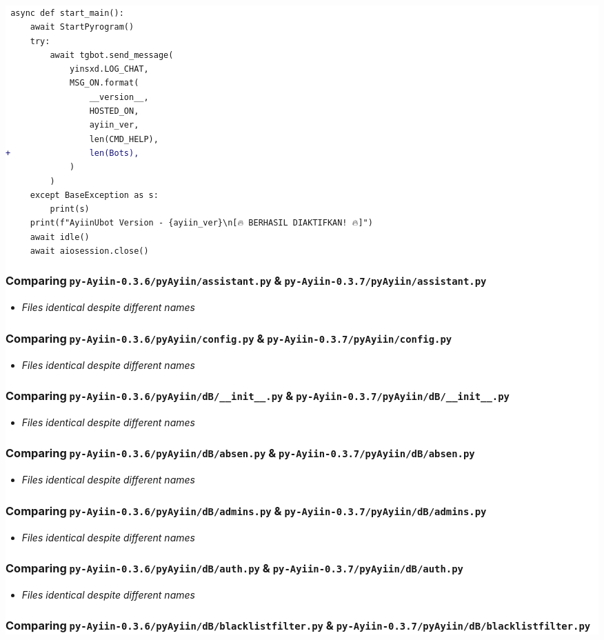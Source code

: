 ```diff
 async def start_main():
     await StartPyrogram()
     try:
         await tgbot.send_message(
             yinsxd.LOG_CHAT,
             MSG_ON.format(
                 __version__,
                 HOSTED_ON,
                 ayiin_ver, 
                 len(CMD_HELP),
+                len(Bots),
             )
         )
     except BaseException as s:
         print(s)
     print(f"AyiinUbot Version - {ayiin_ver}\n[🔥 BERHASIL DIAKTIFKAN! 🔥]")
     await idle()
     await aiosession.close()
```

### Comparing `py-Ayiin-0.3.6/pyAyiin/assistant.py` & `py-Ayiin-0.3.7/pyAyiin/assistant.py`

 * *Files identical despite different names*

### Comparing `py-Ayiin-0.3.6/pyAyiin/config.py` & `py-Ayiin-0.3.7/pyAyiin/config.py`

 * *Files identical despite different names*

### Comparing `py-Ayiin-0.3.6/pyAyiin/dB/__init__.py` & `py-Ayiin-0.3.7/pyAyiin/dB/__init__.py`

 * *Files identical despite different names*

### Comparing `py-Ayiin-0.3.6/pyAyiin/dB/absen.py` & `py-Ayiin-0.3.7/pyAyiin/dB/absen.py`

 * *Files identical despite different names*

### Comparing `py-Ayiin-0.3.6/pyAyiin/dB/admins.py` & `py-Ayiin-0.3.7/pyAyiin/dB/admins.py`

 * *Files identical despite different names*

### Comparing `py-Ayiin-0.3.6/pyAyiin/dB/auth.py` & `py-Ayiin-0.3.7/pyAyiin/dB/auth.py`

 * *Files identical despite different names*

### Comparing `py-Ayiin-0.3.6/pyAyiin/dB/blacklistfilter.py` & `py-Ayiin-0.3.7/pyAyiin/dB/blacklistfilter.py`
